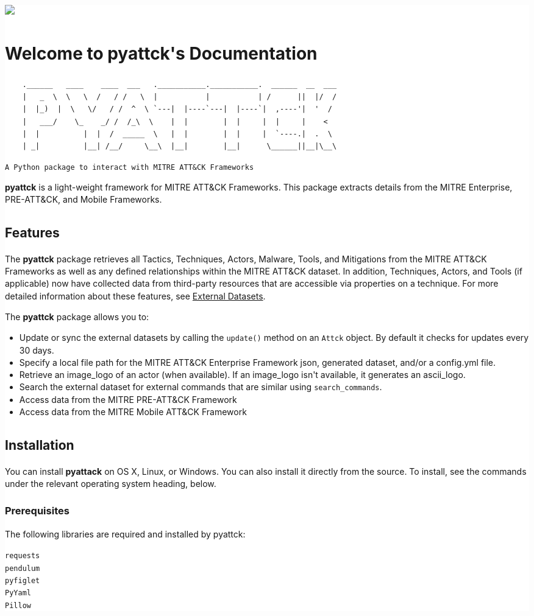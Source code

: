 ![](https://travis-ci.org/swimlane/pyattck.svg?branch=master)

# Welcome to pyattck's Documentation

```
    .______   ____    ____  ___   .___________.___________.  ______  __  ___
    |   _  \  \   \  /   / /   \  |           |           | /      ||  |/  /
    |  |_)  |  \   \/   / /  ^  \ `---|  |----`---|  |----`|  ,----'|  '  /
    |   ___/    \_    _/ /  /_\  \    |  |        |  |     |  |     |    <
    |  |          |  |  /  _____  \   |  |        |  |     |  `----.|  .  \
    | _|          |__| /__/     \__\  |__|        |__|      \______||__|\__\

```
	A Python package to interact with MITRE ATT&CK Frameworks


**pyattck** is a light-weight framework for MITRE ATT&CK Frameworks. This package extracts details from the MITRE Enterprise, PRE-ATT&CK, and Mobile Frameworks.

## Features

The **pyattck** package retrieves all Tactics, Techniques, Actors, Malware, Tools, and Mitigations from the MITRE ATT&CK Frameworks as well as any defined relationships within the MITRE ATT&CK dataset.
In addition, Techniques, Actors, and Tools (if applicable) now have collected data from third-party resources that are accessible via properties on a technique. For more detailed information about these features, see [External Datasets](docs/dataset/dataset.md).

The **pyattck** package allows you to:

  * Update or sync the external datasets by calling the `update()` method on an `Attck` object. By default it checks for updates every 30 days.
  * Specify a local file path for the MITRE ATT&CK Enterprise Framework json, generated dataset, and/or a config.yml file.
  * Retrieve an image_logo of an actor (when available). If an image_logo isn't available, it generates an ascii_logo.
  * Search the external dataset for external commands that are similar using `search_commands`.
  * Access data from the MITRE PRE-ATT&CK Framework
  * Access data from the MITRE Mobile ATT&CK Framework

## Installation

You can install **pyattack** on OS X, Linux, or Windows. You can also install it directly from the source. To install, see the commands under the relevant operating system heading, below.

### Prerequisites

The following libraries are required and installed by pyattck:

```
requests
pendulum
pyfiglet
PyYaml
Pillow
```

